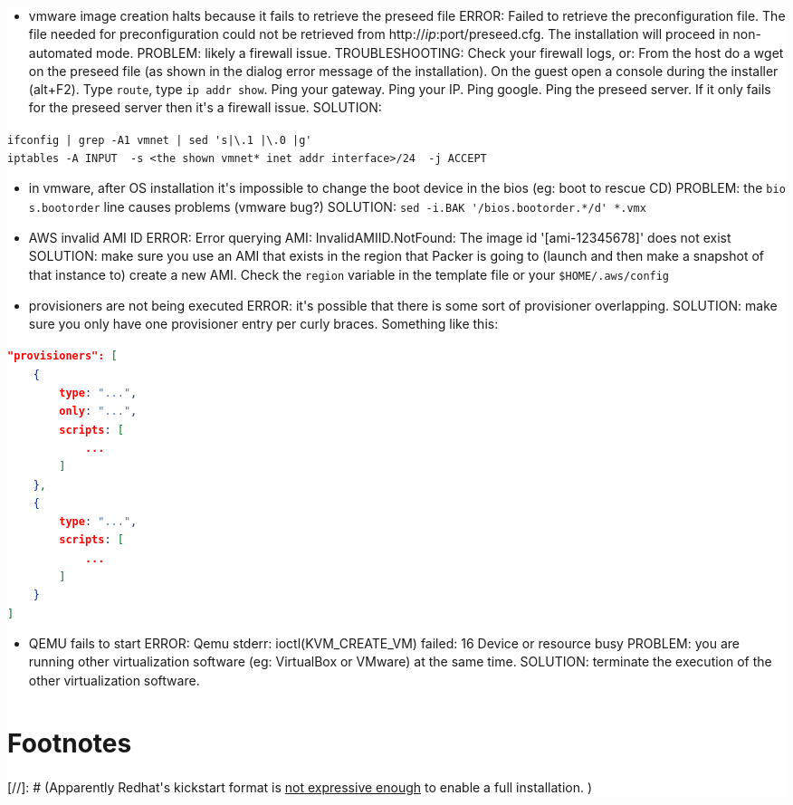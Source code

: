 - vmware image creation halts because it fails to retrieve the preseed file
ERROR: Failed to retrieve the preconfiguration file. The file needed for preconfiguration could not be retrieved from http://$ip:$port/preseed.cfg. The installation will proceed in non-automated mode.
PROBLEM: likely a firewall issue.
TROUBLESHOOTING: Check your firewall logs, or: From the host do a wget on the preseed file (as shown in the dialog error message of the installation). On the guest open a console during the installer (alt+F2). Type `route`, type `ip addr show`. Ping your gateway. Ping your IP. Ping google. Ping the preseed server. If it only fails for the preseed server then it's a firewall issue.
SOLUTION:
```
ifconfig | grep -A1 vmnet | sed 's|\.1 |\.0 |g'
iptables -A INPUT  -s <the shown vmnet* inet addr interface>/24  -j ACCEPT
```
- in vmware, after OS installation it's impossible to change the boot device in the bios (eg: boot to rescue CD)
PROBLEM: the `bios.bootorder` line causes problems (vmware bug?)
SOLUTION: `sed -i.BAK '/bios.bootorder.*/d' *.vmx`

- AWS invalid AMI ID
ERROR: Error querying AMI: InvalidAMIID.NotFound: The image id '[ami-12345678]' does not exist
SOLUTION: make sure you use an AMI that exists in the region that Packer is going to (launch and then make a snapshot of that instance to) create a new AMI. Check the `region` variable in the template file or your `$HOME/.aws/config`

- provisioners are not being executed
ERROR: it's possible that there is some sort of provisioner overlapping.
SOLUTION: make sure you only have one provisioner entry per curly braces. Something like this:
````json
"provisioners": [
    {
        type: "...",
        only: "...",
        scripts: [
            ...
        ]
    },
    {
        type: "...",
        scripts: [
            ...
        ]
    }
]
````

- QEMU fails to start
ERROR: Qemu stderr: ioctl(KVM_CREATE_VM) failed: 16 Device or resource busy
PROBLEM: you are running other virtualization software (eg: VirtualBox or VMware) at the same time.
SOLUTION: terminate the execution of the other virtualization software.







# Footnotes



[//]: # (Apparently Redhat's kickstart format is [not expressive enough](https://help.ubuntu.com/community/KickstartCompatibility#Integration_with_Preseed) to enable a full installation. )
[^amicreation]: Note that this image conversion process has nothing to do with Packer and is a subject for a different tutorial on how to create your own AWS AMIs. Packer actually "forks/clones" an existing AMI identified by `source_ami`.
[^json]: *(minor pet peeve alert!)* The JSON choice is unfortunate. If YAML had been used it would have been possible to use anchor and references, which would avoid the duplicate declarations in the `boot_command` for several builders. Another annoyance with JSON is that it doesn't support comments.
[^docs_templates]: `build_name` is actually a template global function <https://www.packer.io/docs/templates/configuration-templates.html>
[^docs_vagrant]: In the Vagrant post-processor there is the variable `{{.BuildName}}` <https://www.packer.io/docs/post-processors/vagrant.html>